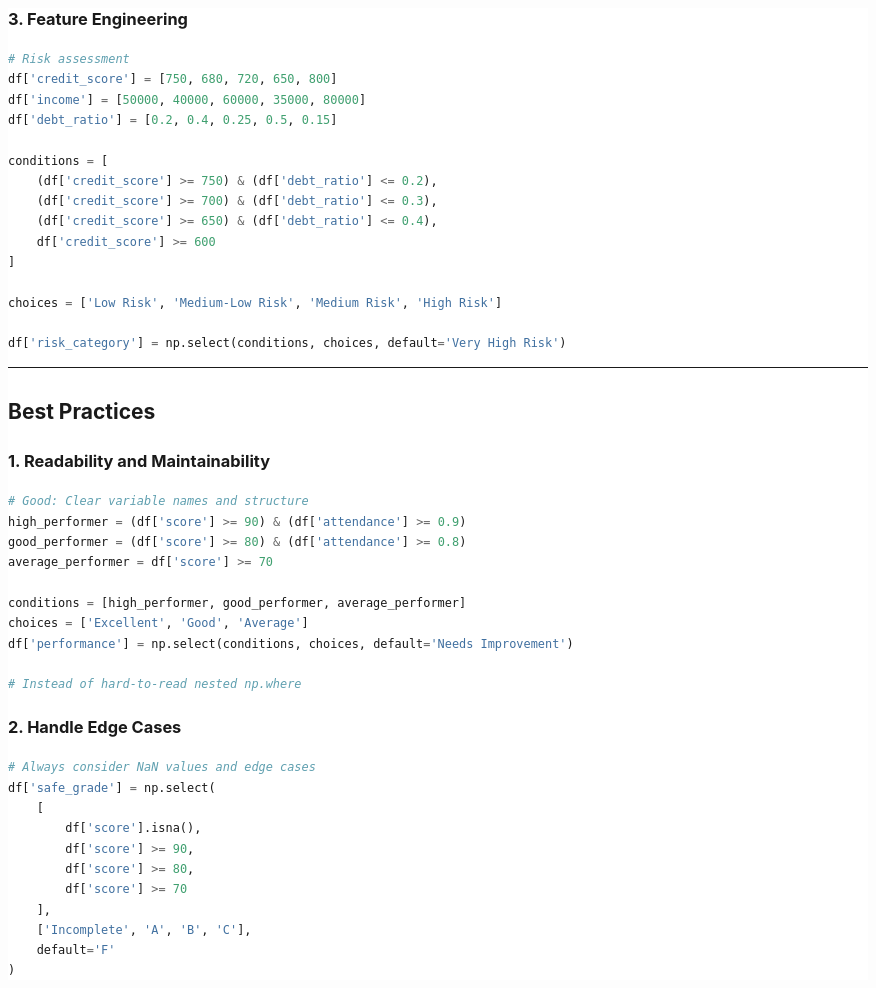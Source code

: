 ### 3. Feature Engineering
```python
# Risk assessment
df['credit_score'] = [750, 680, 720, 650, 800]
df['income'] = [50000, 40000, 60000, 35000, 80000]
df['debt_ratio'] = [0.2, 0.4, 0.25, 0.5, 0.15]

conditions = [
    (df['credit_score'] >= 750) & (df['debt_ratio'] <= 0.2),
    (df['credit_score'] >= 700) & (df['debt_ratio'] <= 0.3),
    (df['credit_score'] >= 650) & (df['debt_ratio'] <= 0.4),
    df['credit_score'] >= 600
]

choices = ['Low Risk', 'Medium-Low Risk', 'Medium Risk', 'High Risk']

df['risk_category'] = np.select(conditions, choices, default='Very High Risk')
```

---

## Best Practices

### 1. Readability and Maintainability
```python
# Good: Clear variable names and structure
high_performer = (df['score'] >= 90) & (df['attendance'] >= 0.9)
good_performer = (df['score'] >= 80) & (df['attendance'] >= 0.8)
average_performer = df['score'] >= 70

conditions = [high_performer, good_performer, average_performer]
choices = ['Excellent', 'Good', 'Average']
df['performance'] = np.select(conditions, choices, default='Needs Improvement')

# Instead of hard-to-read nested np.where
```

### 2. Handle Edge Cases
```python
# Always consider NaN values and edge cases
df['safe_grade'] = np.select(
    [
        df['score'].isna(),
        df['score'] >= 90,
        df['score'] >= 80,
        df['score'] >= 70
    ],
    ['Incomplete', 'A', 'B', 'C'],
    default='F'
)
```

